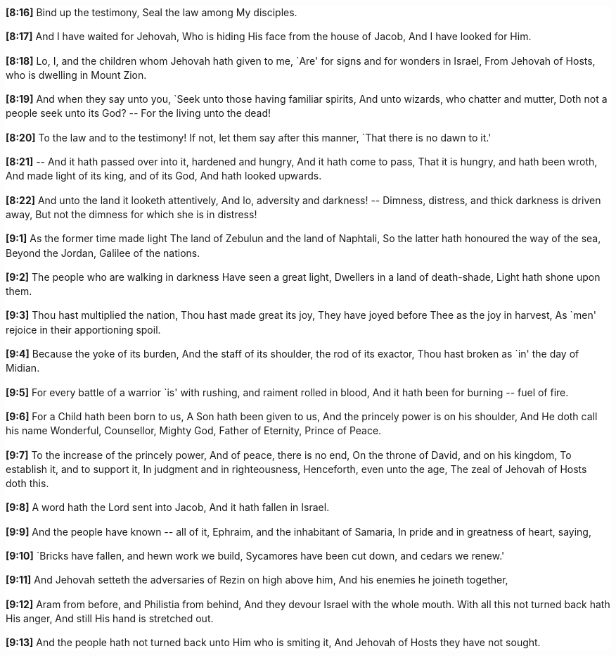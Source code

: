 **[8:16]** Bind up the testimony, Seal the law among My disciples.

**[8:17]** And I have waited for Jehovah, Who is hiding His face from the house of Jacob, And I have looked for Him.

**[8:18]** Lo, I, and the children whom Jehovah hath given to me, `Are' for signs and for wonders in Israel, From Jehovah of Hosts, who is dwelling in Mount Zion.

**[8:19]** And when they say unto you, `Seek unto those having familiar spirits, And unto wizards, who chatter and mutter, Doth not a people seek unto its God? -- For the living unto the dead!

**[8:20]** To the law and to the testimony! If not, let them say after this manner, `That there is no dawn to it.'

**[8:21]** -- And it hath passed over into it, hardened and hungry, And it hath come to pass, That it is hungry, and hath been wroth, And made light of its king, and of its God, And hath looked upwards.

**[8:22]** And unto the land it looketh attentively, And lo, adversity and darkness! -- Dimness, distress, and thick darkness is driven away, But not the dimness for which she is in distress!

**[9:1]** As the former time made light The land of Zebulun and the land of Naphtali, So the latter hath honoured the way of the sea, Beyond the Jordan, Galilee of the nations.

**[9:2]** The people who are walking in darkness Have seen a great light, Dwellers in a land of death-shade, Light hath shone upon them.

**[9:3]** Thou hast multiplied the nation, Thou hast made great its joy, They have joyed before Thee as the joy in harvest, As `men' rejoice in their apportioning spoil.

**[9:4]** Because the yoke of its burden, And the staff of its shoulder, the rod of its exactor, Thou hast broken as `in' the day of Midian.

**[9:5]** For every battle of a warrior `is' with rushing, and raiment rolled in blood, And it hath been for burning -- fuel of fire.

**[9:6]** For a Child hath been born to us, A Son hath been given to us, And the princely power is on his shoulder, And He doth call his name Wonderful, Counsellor, Mighty God, Father of Eternity, Prince of Peace.

**[9:7]** To the increase of the princely power, And of peace, there is no end, On the throne of David, and on his kingdom, To establish it, and to support it, In judgment and in righteousness, Henceforth, even unto the age, The zeal of Jehovah of Hosts doth this.

**[9:8]** A word hath the Lord sent into Jacob, And it hath fallen in Israel.

**[9:9]** And the people have known -- all of it, Ephraim, and the inhabitant of Samaria, In pride and in greatness of heart, saying,

**[9:10]** `Bricks have fallen, and hewn work we build, Sycamores have been cut down, and cedars we renew.'

**[9:11]** And Jehovah setteth the adversaries of Rezin on high above him, And his enemies he joineth together,

**[9:12]** Aram from before, and Philistia from behind, And they devour Israel with the whole mouth. With all this not turned back hath His anger, And still His hand is stretched out.

**[9:13]** And the people hath not turned back unto Him who is smiting it, And Jehovah of Hosts they have not sought.
